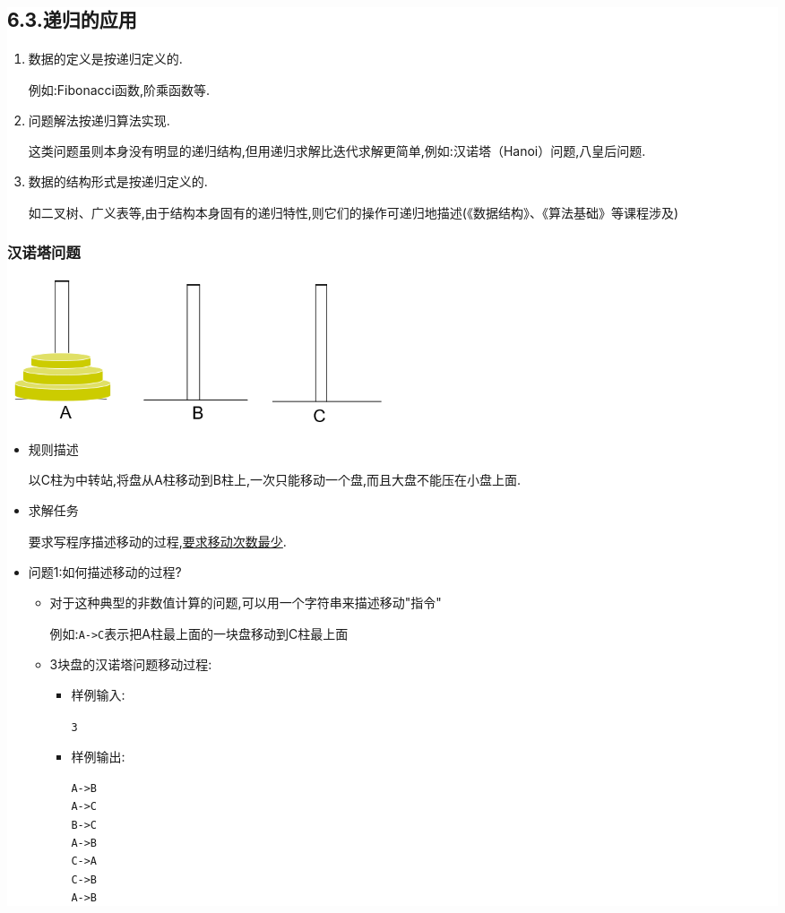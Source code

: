 ## 6.3.递归的应用

1. 数据的定义是按递归定义的.

   例如:Fibonacci函数,阶乘函数等.

2. 问题解法按递归算法实现.

   这类问题虽则本身没有明显的递归结构,但用递归求解比迭代求解更简单,例如:汉诺塔（Hanoi）问题,八皇后问题.

3. 数据的结构形式是按递归定义的.

   如二叉树、广义表等,由于结构本身固有的递归特性,则它们的操作可递归地描述(《数据结构》、《算法基础》等课程涉及)

### 汉诺塔问题

<img src="/assets/img/ProgII/image-20210409080541013.png" alt="image-20210409080541013" style="zoom:67%;" />

- 规则描述

  以C柱为中转站,将盘从A柱移动到B柱上,一次只能移动一个盘,而且大盘不能压在小盘上面.

- 求解任务

  要求写程序描述移动的过程,<u>要求移动次数最少</u>.

- 问题1:如何描述移动的过程?

  - 对于这种典型的非数值计算的问题,可以用一个字符串来描述移动"指令"

    例如:`A->C`表示把A柱最上面的一块盘移动到C柱最上面

  - 3块盘的汉诺塔问题移动过程:

    - 样例输入:

      ```
      3
      ```

    - 样例输出:

      ```
      A->B
      A->C
      B->C
      A->B
      C->A
      C->B
      A->B
      ```
